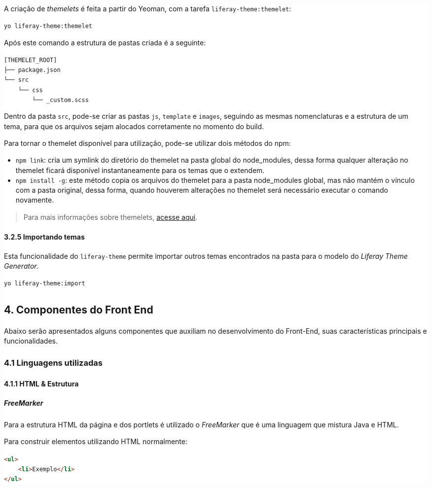 A criação de _themelets_ é feita a partir do Yeoman, com a tarefa `liferay-theme:themelet`:

```bash
yo liferay-theme:themelet
```

Após este comando a estrutura de pastas criada é a seguinte:

```
[THEMELET_ROOT]
├── package.json
└── src
    └── css
        └── _custom.scss
```

Dentro da pasta `src`, pode-se criar as pastas `js`, `template` e `images`, seguindo as mesmas nomenclaturas e a estrutura de um tema, para que os arquivos sejam alocados corretamente no momento do build.

Para tornar o themelet disponível para utilização, pode-se utilizar dois métodos do npm:
- `npm link`: cria um symlink do diretório do themelet na pasta global do node_modules, dessa forma qualquer alteração no themelet ficará disponível instantaneamente para os temas que o extendem.
- `npm install -g`: este método copia os arquivos do themelet para a pasta node_modules global, mas não mantém o vínculo com a pasta original, dessa forma, quando houverem alterações no themelet será necessário executar o comando novamente.

> Para mais informações sobre themelets, [acesse aqui](https://dev.liferay.com/pta/develop/tutorials/-/knowledge_base/7-0/themelets).

#### 3.2.5 Importando temas
Esta funcionalidade do `liferay-theme` permite importar outros temas encontrados na pasta para o modelo do _Liferay Theme Generator_.

```bash
yo liferay-theme:import
```

## 4. Componentes do Front End

Abaixo serão apresentados alguns componentes que auxiliam no desenvolvimento do Front-End, suas características principais e funcionalidades.

### 4.1 Linguagens utilizadas

#### 4.1.1 HTML & Estrutura

##### FreeMarker

Para a estrutura HTML da página e dos portlets é utilizado o _FreeMarker_ que é uma linguagem que mistura Java e HTML.

Para construir elementos utilizando HTML normalmente:

```HTML
<ul>
    <li>Exemplo</li>
</ul>
```
